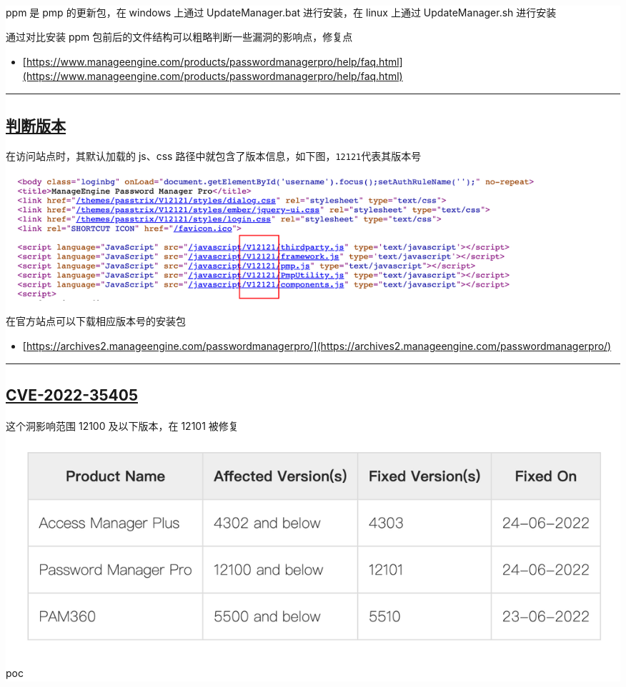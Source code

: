 ppm 是 pmp 的更新包，在 windows 上通过 UpdateManager.bat 进行安装，在 linux 上通过 UpdateManager.sh 进行安装

通过对比安装 ppm 包前后的文件结构可以粗略判断一些漏洞的影响点，修复点

-   [https://www.manageengine.com/products/passwordmanagerpro/help/faq.html](https://www.manageengine.com/products/passwordmanagerpro/help/faq.html)

- - -

## [判断版本](#toc__3)

在访问站点时，其默认加载的 js、css 路径中就包含了版本信息，如下图，`12121`代表其版本号

[![Untitled 5.png](assets/1698894127-a197cc9fe7f3262e6bfe66272c01d6ad.png)](https://storage.tttang.com/media/attachment/2022/10/25/be2e2be5-8da9-44dc-bfd0-ca4e3e2874f3.png)

在官方站点可以下载相应版本号的安装包

-   [https://archives2.manageengine.com/passwordmanagerpro/](https://archives2.manageengine.com/passwordmanagerpro/)

- - -

## [CVE-2022-35405](#toc_cve-2022-35405)

这个洞影响范围 12100 及以下版本，在 12101 被修复  
[![Untitled 6.png](assets/1698894127-c12c02e5b145ffb0804873591e83aeac.png)](https://storage.tttang.com/media/attachment/2022/10/25/0d063d1a-642f-405e-9ee8-aa7d3682e55c.png)

poc
